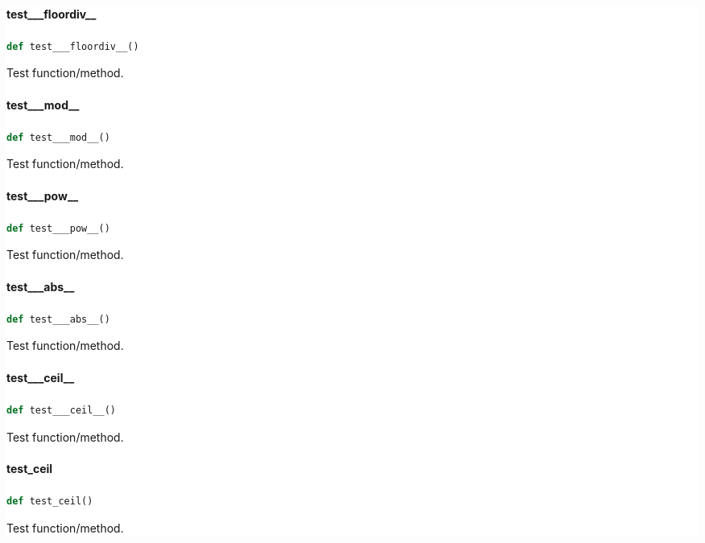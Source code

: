 <a id="binary.TestBinary.test___floordiv__"></a>

#### test\_\_\_floordiv\_\_

```python
def test___floordiv__()
```

Test function/method.

<a id="binary.TestBinary.test___mod__"></a>

#### test\_\_\_mod\_\_

```python
def test___mod__()
```

Test function/method.

<a id="binary.TestBinary.test___pow__"></a>

#### test\_\_\_pow\_\_

```python
def test___pow__()
```

Test function/method.

<a id="binary.TestBinary.test___abs__"></a>

#### test\_\_\_abs\_\_

```python
def test___abs__()
```

Test function/method.

<a id="binary.TestBinary.test___ceil__"></a>

#### test\_\_\_ceil\_\_

```python
def test___ceil__()
```

Test function/method.

<a id="binary.TestBinary.test_ceil"></a>

#### test\_ceil

```python
def test_ceil()
```

Test function/method.

<a id="binary.TestBinary.test___floor__"></a>
